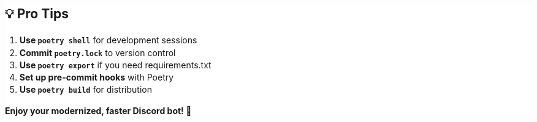 ## 💡 **Pro Tips**

1. **Use `poetry shell`** for development sessions
2. **Commit `poetry.lock`** to version control
3. **Use `poetry export`** if you need requirements.txt
4. **Set up pre-commit hooks** with Poetry
5. **Use `poetry build`** for distribution

**Enjoy your modernized, faster Discord bot! 🚀** 